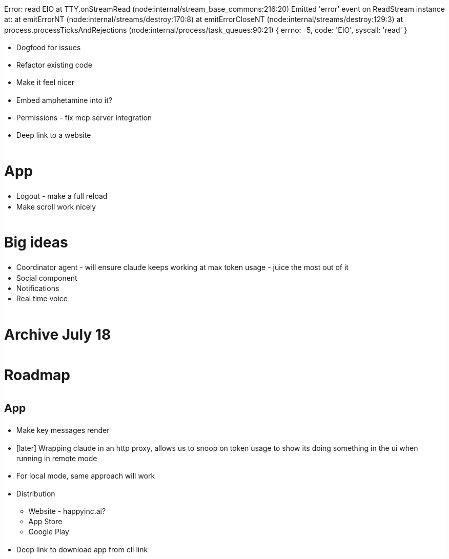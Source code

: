 Error: read EIO
    at TTY.onStreamRead (node:internal/stream_base_commons:216:20)
Emitted 'error' event on ReadStream instance at:
    at emitErrorNT (node:internal/streams/destroy:170:8)
    at emitErrorCloseNT (node:internal/streams/destroy:129:3)
    at process.processTicksAndRejections (node:internal/process/task_queues:90:21) {
  errno: -5,
  code: 'EIO',
  syscall: 'read'
}

- Dogfood for issues
- Refactor existing code
- Make it feel nicer

- Embed amphetamine into it?

- Permissions - fix mcp server integration

- Deep link to a website

# App
- Logout - make a full reload
- Make scroll work nicely 

# Big ideas
- Coordinator agent - will ensure claude keeps working at max token usage - juice the most out of it
- Social component
- Notifications
- Real time voice

# Archive July 18

# Roadmap

## App
- Make key messages render
- [later] Wrapping claude in an http proxy, allows us to snoop on token usage to show its doing something in the ui when running in remote mode
- For local mode, same approach will work

- Distribution
  - Website - happyinc.ai?
  - App Store
  - Google Play

- Deep link to download app from cli link

